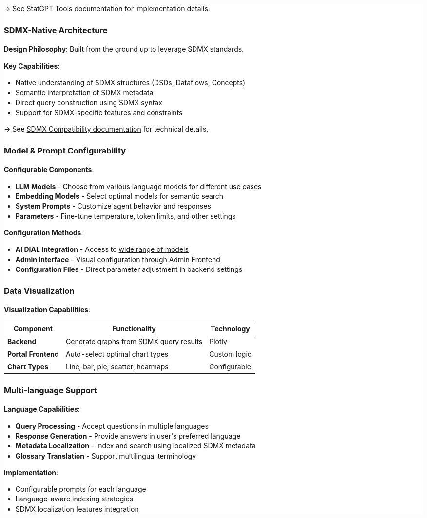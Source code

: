 → See [StatGPT Tools documentation](./tools.md) for implementation details.

### SDMX-Native Architecture

**Design Philosophy**: Built from the ground up to leverage SDMX standards.

**Key Capabilities**:

- Native understanding of SDMX structures (DSDs, Dataflows, Concepts)
- Semantic interpretation of SDMX metadata
- Direct query construction using SDMX syntax
- Support for SDMX-specific features and constraints

→ See [SDMX Compatibility documentation](./sdmx-compatibility.md) for technical details.

### Model & Prompt Configurability

**Configurable Components**:

- **LLM Models** - Choose from various language models for different use cases
- **Embedding Models** - Select optimal models for semantic search
- **System Prompts** - Customize agent behavior and responses
- **Parameters** - Fine-tune temperature, token limits, and other settings

**Configuration Methods**:

- **AI DIAL Integration** - Access to [wide range of models](https://docs.dialx.ai/platform/supported-models)
- **Admin Interface** - Visual configuration through Admin Frontend
- **Configuration Files** - Direct parameter adjustment in backend settings

### Data Visualization

**Visualization Capabilities**:

| Component           | Functionality                           | Technology   |
|---------------------|-----------------------------------------|--------------|
| **Backend**         | Generate graphs from SDMX query results | Plotly       |
| **Portal Frontend** | Auto-select optimal chart types         | Custom logic |
| **Chart Types**     | Line, bar, pie, scatter, heatmaps       | Configurable |

### Multi-language Support

**Language Capabilities**:

- **Query Processing** - Accept questions in multiple languages
- **Response Generation** - Provide answers in user's preferred language
- **Metadata Localization** - Index and search using localized SDMX metadata
- **Glossary Translation** - Support multilingual terminology

**Implementation**:

- Configurable prompts for each language
- Language-aware indexing strategies
- SDMX localization features integration
